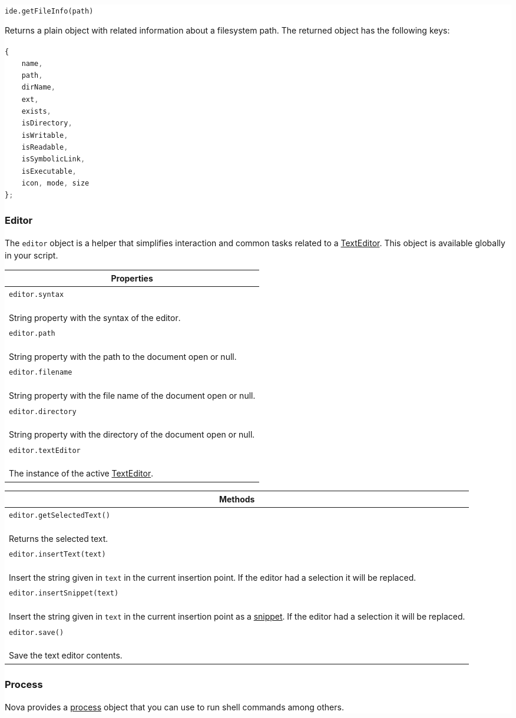 
`ide.getFileInfo(path)`

Returns a plain object with related information about a filesystem path. The returned object has the following keys:

```js
{
	name,
	path,
	dirName,
	ext,
	exists,
	isDirectory,
	isWritable,
	isReadable,
	isSymbolicLink,
	isExecutable,
	icon, mode, size
};
```

### Editor ###

The `editor` object is a helper that simplifies interaction and common tasks related to a [TextEditor](https://docs.nova.app/api-reference/text-editor/). This object is available globally in your script.

| Properties |
| --- |
| `editor.syntax`<br><br>String property with the syntax of the editor. |
| `editor.path`<br><br>String property with the path to the document open or null. |
| `editor.filename`<br><br>String property with the file name of the document open or null. |
| `editor.directory`<br><br>String property with the directory of the document open or null. |
| `editor.textEditor`<br><br>The instance of the active [TextEditor](https://docs.nova.app/api-reference/text-editor/). |

| Methods |
| --- |
| `editor.getSelectedText()`<br><br>Returns the selected text. |
| `editor.insertText(text)`<br><br>Insert the string given in `text` in the current insertion point. If the editor had a selection it will be replaced. |
| `editor.insertSnippet(text)`<br><br>Insert the string given in `text` in the current insertion point as a [snippet](https://docs.nova.app/extensions/snippets/). If the editor had a selection it will be replaced. |
| `editor.save()`<br><br>Save the text editor contents. |


### Process ###

Nova provides a [process](https://docs.nova.app/api-reference/process/) object that you can use to run shell commands among others.
